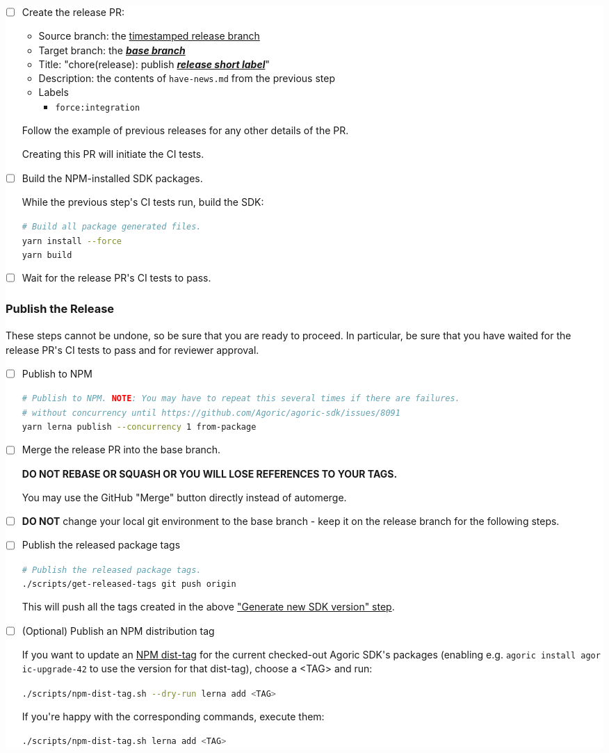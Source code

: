- [ ] Create the release PR:
  - Source branch: the [timestamped release branch](#user-content-release-branch)
  - Target branch: the [_**base branch**_](#assign-release-parameters)
  - Title: "chore(release): publish [_**release short label**_](#assign-release-parameters)"
  - Description: the contents of `have-news.md` from the previous step
  - Labels
    - `force:integration`

  Follow the example of previous releases for any other details of the PR.

  Creating this PR will initiate the CI tests.

- [ ] Build the NPM-installed SDK packages.

  While the previous step's CI tests run, build the SDK:
  ```sh
  # Build all package generated files.
  yarn install --force
  yarn build
  ```

- [ ] Wait for the release PR's CI tests to pass.

### Publish the Release

These steps cannot be undone, so be sure that you are ready to proceed.
In particular, be sure that you have waited for the release PR's CI tests
to pass and for reviewer approval.

- [ ] Publish to NPM
  ```sh
  # Publish to NPM. NOTE: You may have to repeat this several times if there are failures.
  # without concurrency until https://github.com/Agoric/agoric-sdk/issues/8091
  yarn lerna publish --concurrency 1 from-package
  ```

- [ ] Merge the release PR into the base branch.

  **DO NOT REBASE OR SQUASH OR YOU WILL LOSE REFERENCES TO YOUR TAGS.**

  You may use the GitHub "Merge" button directly instead of automerge.

- [ ] **DO NOT** change your local git environment to the base branch - keep
  it on the release branch for the following steps.

- [ ] <a id="publish-tags"></a>Publish the released package tags
  ```sh
  # Publish the released package tags.
  ./scripts/get-released-tags git push origin
  ```

  This will push all the tags created in the above
  ["Generate new SDK version" step](#user-content-generate-sdk-version).

- [ ] (Optional) Publish an NPM distribution tag

  If you want to update an
  [NPM dist-tag](https://docs.npmjs.com/cli/v6/commands/npm-dist-tag) for the
  current checked-out Agoric SDK's packages (enabling e.g.
  `agoric install agoric-upgrade-42` to use the version for that dist-tag),
  choose a \<TAG> and run:
  ```sh
  ./scripts/npm-dist-tag.sh --dry-run lerna add <TAG>
  ```
  If you're happy with the corresponding commands, execute them:
  ```sh
  ./scripts/npm-dist-tag.sh lerna add <TAG>
  ```
